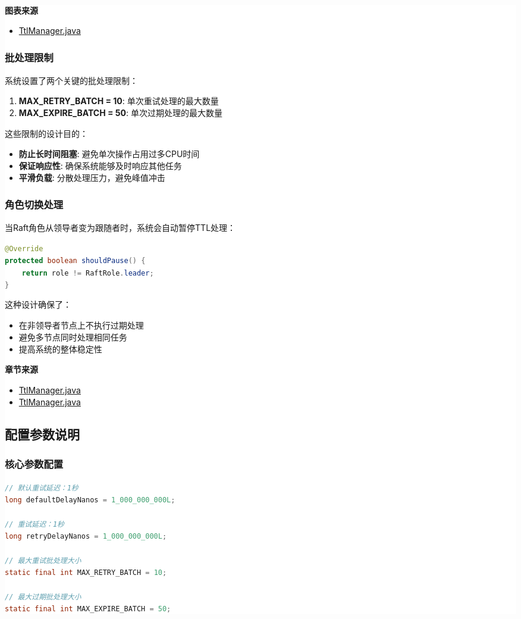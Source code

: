 **图表来源**
- [TtlManager.java](file://server/src/main/java/com/github/dtprj/dongting/dtkv/server/TtlManager.java#L60-L94)

### 批处理限制

系统设置了两个关键的批处理限制：

1. **MAX_RETRY_BATCH = 10**: 单次重试处理的最大数量
2. **MAX_EXPIRE_BATCH = 50**: 单次过期处理的最大数量

这些限制的设计目的：
- **防止长时间阻塞**: 避免单次操作占用过多CPU时间
- **保证响应性**: 确保系统能够及时响应其他任务
- **平滑负载**: 分散处理压力，避免峰值冲击

### 角色切换处理

当Raft角色从领导者变为跟随者时，系统会自动暂停TTL处理：

```java
@Override
protected boolean shouldPause() {
    return role != RaftRole.leader;
}
```

这种设计确保了：
- 在非领导者节点上不执行过期处理
- 避免多节点同时处理相同任务
- 提高系统的整体稳定性

**章节来源**
- [TtlManager.java](file://server/src/main/java/com/github/dtprj/dongting/dtkv/server/TtlManager.java#L60-L94)
- [TtlManager.java](file://server/src/main/java/com/github/dtprj/dongting/dtkv/server/TtlManager.java#L127-L135)

## 配置参数说明

### 核心参数配置

```java
// 默认重试延迟：1秒
long defaultDelayNanos = 1_000_000_000L;

// 重试延迟：1秒
long retryDelayNanos = 1_000_000_000L;

// 最大重试批处理大小
static final int MAX_RETRY_BATCH = 10;

// 最大过期批处理大小
static final int MAX_EXPIRE_BATCH = 50;
```
